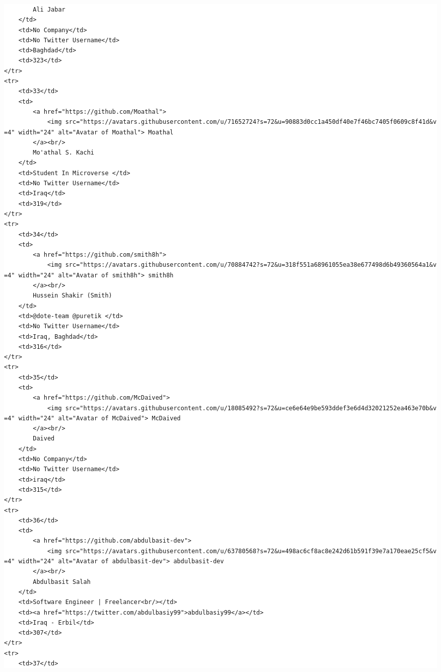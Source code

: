 			Ali Jabar
		</td>
		<td>No Company</td>
		<td>No Twitter Username</td>
		<td>Baghdad</td>
		<td>323</td>
	</tr>
	<tr>
		<td>33</td>
		<td>
			<a href="https://github.com/Moathal">
				<img src="https://avatars.githubusercontent.com/u/71652724?s=72&u=90883d0cc1a450df40e7f46bc7405f0609c8f41d&v=4" width="24" alt="Avatar of Moathal"> Moathal
			</a><br/>
			Mo'athal S. Kachi
		</td>
		<td>Student In Microverse </td>
		<td>No Twitter Username</td>
		<td>Iraq</td>
		<td>319</td>
	</tr>
	<tr>
		<td>34</td>
		<td>
			<a href="https://github.com/smith8h">
				<img src="https://avatars.githubusercontent.com/u/70884742?s=72&u=318f551a68961055ea38e677498d6b49360564a1&v=4" width="24" alt="Avatar of smith8h"> smith8h
			</a><br/>
			Hussein Shakir (Smith)
		</td>
		<td>@dote-team @puretik </td>
		<td>No Twitter Username</td>
		<td>Iraq, Baghdad</td>
		<td>316</td>
	</tr>
	<tr>
		<td>35</td>
		<td>
			<a href="https://github.com/McDaived">
				<img src="https://avatars.githubusercontent.com/u/18085492?s=72&u=ce6e64e9be593ddef3e6d4d32021252ea463e70b&v=4" width="24" alt="Avatar of McDaived"> McDaived
			</a><br/>
			Daived
		</td>
		<td>No Company</td>
		<td>No Twitter Username</td>
		<td>iraq</td>
		<td>315</td>
	</tr>
	<tr>
		<td>36</td>
		<td>
			<a href="https://github.com/abdulbasit-dev">
				<img src="https://avatars.githubusercontent.com/u/63780568?s=72&u=498ac6cf8ac8e242d61b591f39e7a170eae25cf5&v=4" width="24" alt="Avatar of abdulbasit-dev"> abdulbasit-dev
			</a><br/>
			Abdulbasit Salah
		</td>
		<td>Software Engineer | Freelancer<br/></td>
		<td><a href="https://twitter.com/abdulbasiy99">abdulbasiy99</a></td>
		<td>Iraq - Erbil</td>
		<td>307</td>
	</tr>
	<tr>
		<td>37</td>